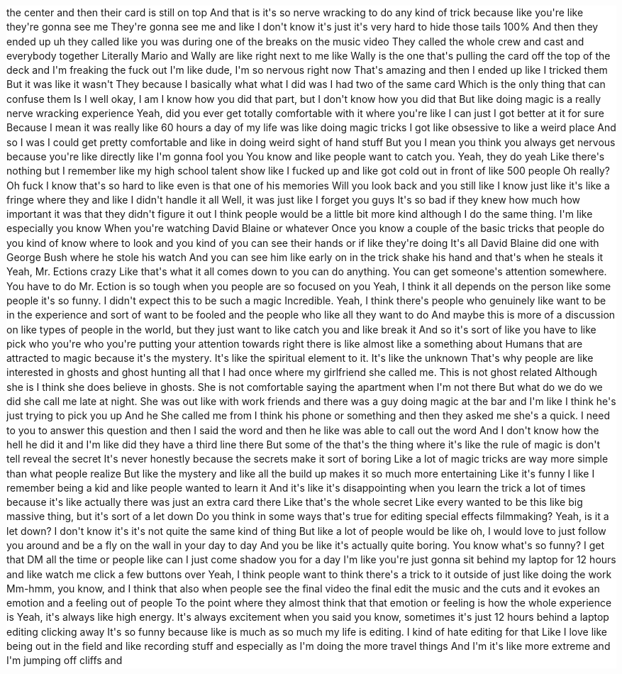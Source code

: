 the center and then their card is still on top And that is it's so nerve wracking to do any kind of trick because like you're like they're gonna see me They're gonna see me and like I don't know it's just it's very hard to hide those tails 100% And then they ended up uh they called like you was during one of the breaks on the music video They called the whole crew and cast and everybody together Literally Mario and Wally are like right next to me like Wally is the one that's pulling the card off the top of the deck and I'm freaking the fuck out I'm like dude, I'm so nervous right now That's amazing and then I ended up like I tricked them But it was like it wasn't They because I basically what what I did was I had two of the same card Which is the only thing that can confuse them Is I well okay, I am I know how you did that part, but I don't know how you did that But like doing magic is a really nerve wracking experience Yeah, did you ever get totally comfortable with it where you're like I can just I got better at it for sure Because I mean it was really like 60 hours a day of my life was like doing magic tricks I got like obsessive to like a weird place And so I was I could get pretty comfortable and like in doing weird sight of hand stuff But you I mean you think you always get nervous because you're like directly like I'm gonna fool you You know and like people want to catch you. Yeah, they do yeah Like there's nothing but I remember like my high school talent show like I fucked up and like got cold out in front of like 500 people Oh really? Oh fuck I know that's so hard to like even is that one of his memories Will you look back and you still like I know just like it's like a fringe where they and like I didn't handle it all Well, it was just like I forget you guys It's so bad if they knew how much how important it was that they didn't figure it out I think people would be a little bit more kind although I do the same thing. I'm like especially you know When you're watching David Blaine or whatever Once you know a couple of the basic tricks that people do you kind of know where to look and you kind of you can see their hands or if like they're doing It's all David Blaine did one with George Bush where he stole his watch And you can see him like early on in the trick shake his hand and that's when he steals it Yeah, Mr. Ections crazy Like that's what it all comes down to you can do anything. You can get someone's attention somewhere. You have to do Mr. Ection is so tough when you people are so focused on you Yeah, I think it all depends on the person like some people it's so funny. I didn't expect this to be such a magic Incredible. Yeah, I think there's people who genuinely like want to be in the experience and sort of want to be fooled and the people who like all they want to do And maybe this is more of a discussion on like types of people in the world, but they just want to like catch you and like break it And so it's sort of like you have to like pick who you're who you're putting your attention towards right there is like almost like a something about Humans that are attracted to magic because it's the mystery. It's like the spiritual element to it. It's like the unknown That's why people are like interested in ghosts and ghost hunting all that I had once where my girlfriend she called me. This is not ghost related Although she is I think she does believe in ghosts. She is not comfortable saying the apartment when I'm not there But what do we do we did she call me late at night. She was out like with work friends and there was a guy doing magic at the bar and I'm like I think he's just trying to pick you up And he She called me from I think his phone or something and then they asked me she's a quick. I need to you to answer this question and then I said the word and then he like was able to call out the word And I don't know how the hell he did it and I'm like did they have a third line there But some of the that's the thing where it's like the rule of magic is don't tell reveal the secret It's never honestly because the secrets make it sort of boring Like a lot of magic tricks are way more simple than what people realize But like the mystery and like all the build up makes it so much more entertaining Like it's funny I like I remember being a kid and like people wanted to learn it And it's like it's disappointing when you learn the trick a lot of times because it's like actually there was just an extra card there Like that's the whole secret Like every wanted to be this like big massive thing, but it's sort of a let down Do you think in some ways that's true for editing special effects filmmaking? Yeah, is it a let down? I don't know it's it's not quite the same kind of thing But like a lot of people would be like oh, I would love to just follow you around and be a fly on the wall in your day to day And you be like it's actually quite boring. You know what's so funny? I get that DM all the time or people like can I just come shadow you for a day I'm like you're just gonna sit behind my laptop for 12 hours and like watch me click a few buttons over Yeah, I think people want to think there's a trick to it outside of just like doing the work Mm-hmm, you know, and I think that also when people see the final video the final edit the music and the cuts and it evokes an emotion and a feeling out of people To the point where they almost think that that emotion or feeling is how the whole experience is Yeah, it's always like high energy. It's always excitement when you said you know, sometimes it's just 12 hours behind a laptop editing clicking away It's so funny because like is much as so much my life is editing. I kind of hate editing for that Like I love like being out in the field and like recording stuff and especially as I'm doing the more travel things And I'm it's like more extreme and I'm jumping off cliffs and